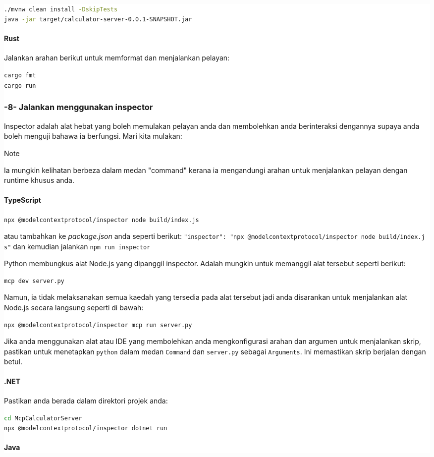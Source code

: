 ```bash
./mvnw clean install -DskipTests
java -jar target/calculator-server-0.0.1-SNAPSHOT.jar
```

#### Rust

Jalankan arahan berikut untuk memformat dan menjalankan pelayan:

```sh
cargo fmt
cargo run
```

### -8- Jalankan menggunakan inspector

Inspector adalah alat hebat yang boleh memulakan pelayan anda dan membolehkan anda berinteraksi dengannya supaya anda boleh menguji bahawa ia berfungsi. Mari kita mulakan:

> [!NOTE]
> Ia mungkin kelihatan berbeza dalam medan "command" kerana ia mengandungi arahan untuk menjalankan pelayan dengan runtime khusus anda.

#### TypeScript

```sh
npx @modelcontextprotocol/inspector node build/index.js
```

atau tambahkan ke *package.json* anda seperti berikut: `"inspector": "npx @modelcontextprotocol/inspector node build/index.js"` dan kemudian jalankan `npm run inspector`

Python membungkus alat Node.js yang dipanggil inspector. Adalah mungkin untuk memanggil alat tersebut seperti berikut:

```sh
mcp dev server.py
```

Namun, ia tidak melaksanakan semua kaedah yang tersedia pada alat tersebut jadi anda disarankan untuk menjalankan alat Node.js secara langsung seperti di bawah:

```sh
npx @modelcontextprotocol/inspector mcp run server.py
```

Jika anda menggunakan alat atau IDE yang membolehkan anda mengkonfigurasi arahan dan argumen untuk menjalankan skrip, pastikan untuk menetapkan `python` dalam medan `Command` dan `server.py` sebagai `Arguments`. Ini memastikan skrip berjalan dengan betul.

#### .NET

Pastikan anda berada dalam direktori projek anda:

```sh
cd McpCalculatorServer
npx @modelcontextprotocol/inspector dotnet run
```

#### Java
